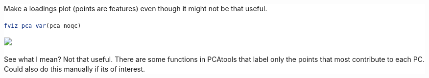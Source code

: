Make a loadings plot (points are features) even though it might not be
that useful.

``` r
fviz_pca_var(pca_noqc)
```

![](Metabolomics---Neg-Data---MEF---Data-Quality_files/figure-commonmark/unnamed-chunk-68-1.png)

See what I mean? Not that useful. There are some functions in PCAtools
that label only the points that most contribute to each PC. Could also
do this manually if its of interest.
